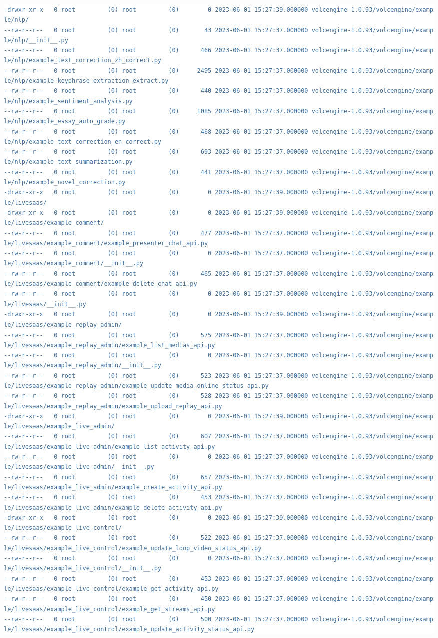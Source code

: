```diff
-drwxr-xr-x   0 root         (0) root         (0)        0 2023-06-01 15:27:39.000000 volcengine-1.0.93/volcengine/example/nlp/
--rw-r--r--   0 root         (0) root         (0)       43 2023-06-01 15:27:37.000000 volcengine-1.0.93/volcengine/example/nlp/__init__.py
--rw-r--r--   0 root         (0) root         (0)      466 2023-06-01 15:27:37.000000 volcengine-1.0.93/volcengine/example/nlp/example_text_correction_zh_correct.py
--rw-r--r--   0 root         (0) root         (0)     2495 2023-06-01 15:27:37.000000 volcengine-1.0.93/volcengine/example/nlp/example_keyphrase_extraction_extract.py
--rw-r--r--   0 root         (0) root         (0)      440 2023-06-01 15:27:37.000000 volcengine-1.0.93/volcengine/example/nlp/example_sentiment_analysis.py
--rw-r--r--   0 root         (0) root         (0)     1085 2023-06-01 15:27:37.000000 volcengine-1.0.93/volcengine/example/nlp/example_essay_auto_grade.py
--rw-r--r--   0 root         (0) root         (0)      468 2023-06-01 15:27:37.000000 volcengine-1.0.93/volcengine/example/nlp/example_text_correction_en_correct.py
--rw-r--r--   0 root         (0) root         (0)      693 2023-06-01 15:27:37.000000 volcengine-1.0.93/volcengine/example/nlp/example_text_summarization.py
--rw-r--r--   0 root         (0) root         (0)      441 2023-06-01 15:27:37.000000 volcengine-1.0.93/volcengine/example/nlp/example_novel_correction.py
-drwxr-xr-x   0 root         (0) root         (0)        0 2023-06-01 15:27:39.000000 volcengine-1.0.93/volcengine/example/livesaas/
-drwxr-xr-x   0 root         (0) root         (0)        0 2023-06-01 15:27:39.000000 volcengine-1.0.93/volcengine/example/livesaas/example_comment/
--rw-r--r--   0 root         (0) root         (0)      477 2023-06-01 15:27:37.000000 volcengine-1.0.93/volcengine/example/livesaas/example_comment/example_presenter_chat_api.py
--rw-r--r--   0 root         (0) root         (0)        0 2023-06-01 15:27:37.000000 volcengine-1.0.93/volcengine/example/livesaas/example_comment/__init__.py
--rw-r--r--   0 root         (0) root         (0)      465 2023-06-01 15:27:37.000000 volcengine-1.0.93/volcengine/example/livesaas/example_comment/example_delete_chat_api.py
--rw-r--r--   0 root         (0) root         (0)        0 2023-06-01 15:27:37.000000 volcengine-1.0.93/volcengine/example/livesaas/__init__.py
-drwxr-xr-x   0 root         (0) root         (0)        0 2023-06-01 15:27:39.000000 volcengine-1.0.93/volcengine/example/livesaas/example_replay_admin/
--rw-r--r--   0 root         (0) root         (0)      575 2023-06-01 15:27:37.000000 volcengine-1.0.93/volcengine/example/livesaas/example_replay_admin/example_list_medias_api.py
--rw-r--r--   0 root         (0) root         (0)        0 2023-06-01 15:27:37.000000 volcengine-1.0.93/volcengine/example/livesaas/example_replay_admin/__init__.py
--rw-r--r--   0 root         (0) root         (0)      523 2023-06-01 15:27:37.000000 volcengine-1.0.93/volcengine/example/livesaas/example_replay_admin/example_update_media_online_status_api.py
--rw-r--r--   0 root         (0) root         (0)      528 2023-06-01 15:27:37.000000 volcengine-1.0.93/volcengine/example/livesaas/example_replay_admin/example_upload_replay_api.py
-drwxr-xr-x   0 root         (0) root         (0)        0 2023-06-01 15:27:39.000000 volcengine-1.0.93/volcengine/example/livesaas/example_live_admin/
--rw-r--r--   0 root         (0) root         (0)      607 2023-06-01 15:27:37.000000 volcengine-1.0.93/volcengine/example/livesaas/example_live_admin/example_list_activity_api.py
--rw-r--r--   0 root         (0) root         (0)        0 2023-06-01 15:27:37.000000 volcengine-1.0.93/volcengine/example/livesaas/example_live_admin/__init__.py
--rw-r--r--   0 root         (0) root         (0)      657 2023-06-01 15:27:37.000000 volcengine-1.0.93/volcengine/example/livesaas/example_live_admin/example_create_activity_api.py
--rw-r--r--   0 root         (0) root         (0)      453 2023-06-01 15:27:37.000000 volcengine-1.0.93/volcengine/example/livesaas/example_live_admin/example_delete_activity_api.py
-drwxr-xr-x   0 root         (0) root         (0)        0 2023-06-01 15:27:39.000000 volcengine-1.0.93/volcengine/example/livesaas/example_live_control/
--rw-r--r--   0 root         (0) root         (0)      522 2023-06-01 15:27:37.000000 volcengine-1.0.93/volcengine/example/livesaas/example_live_control/example_update_loop_video_status_api.py
--rw-r--r--   0 root         (0) root         (0)        0 2023-06-01 15:27:37.000000 volcengine-1.0.93/volcengine/example/livesaas/example_live_control/__init__.py
--rw-r--r--   0 root         (0) root         (0)      453 2023-06-01 15:27:37.000000 volcengine-1.0.93/volcengine/example/livesaas/example_live_control/example_get_activity_api.py
--rw-r--r--   0 root         (0) root         (0)      450 2023-06-01 15:27:37.000000 volcengine-1.0.93/volcengine/example/livesaas/example_live_control/example_get_streams_api.py
--rw-r--r--   0 root         (0) root         (0)      500 2023-06-01 15:27:37.000000 volcengine-1.0.93/volcengine/example/livesaas/example_live_control/example_update_activity_status_api.py
```